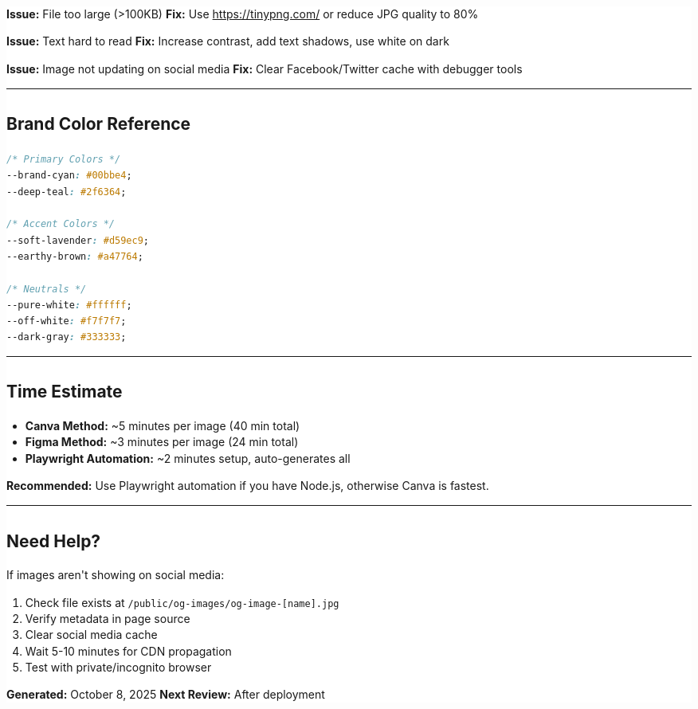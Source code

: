 **Issue:** File too large (>100KB)
**Fix:** Use https://tinypng.com/ or reduce JPG quality to 80%

**Issue:** Text hard to read
**Fix:** Increase contrast, add text shadows, use white on dark

**Issue:** Image not updating on social media
**Fix:** Clear Facebook/Twitter cache with debugger tools

---

## Brand Color Reference

```css
/* Primary Colors */
--brand-cyan: #00bbe4;
--deep-teal: #2f6364;

/* Accent Colors */
--soft-lavender: #d59ec9;
--earthy-brown: #a47764;

/* Neutrals */
--pure-white: #ffffff;
--off-white: #f7f7f7;
--dark-gray: #333333;
```

---

## Time Estimate

- **Canva Method:** ~5 minutes per image (40 min total)
- **Figma Method:** ~3 minutes per image (24 min total)
- **Playwright Automation:** ~2 minutes setup, auto-generates all

**Recommended:** Use Playwright automation if you have Node.js, otherwise Canva is fastest.

---

## Need Help?

If images aren't showing on social media:
1. Check file exists at `/public/og-images/og-image-[name].jpg`
2. Verify metadata in page source
3. Clear social media cache
4. Wait 5-10 minutes for CDN propagation
5. Test with private/incognito browser

**Generated:** October 8, 2025
**Next Review:** After deployment
